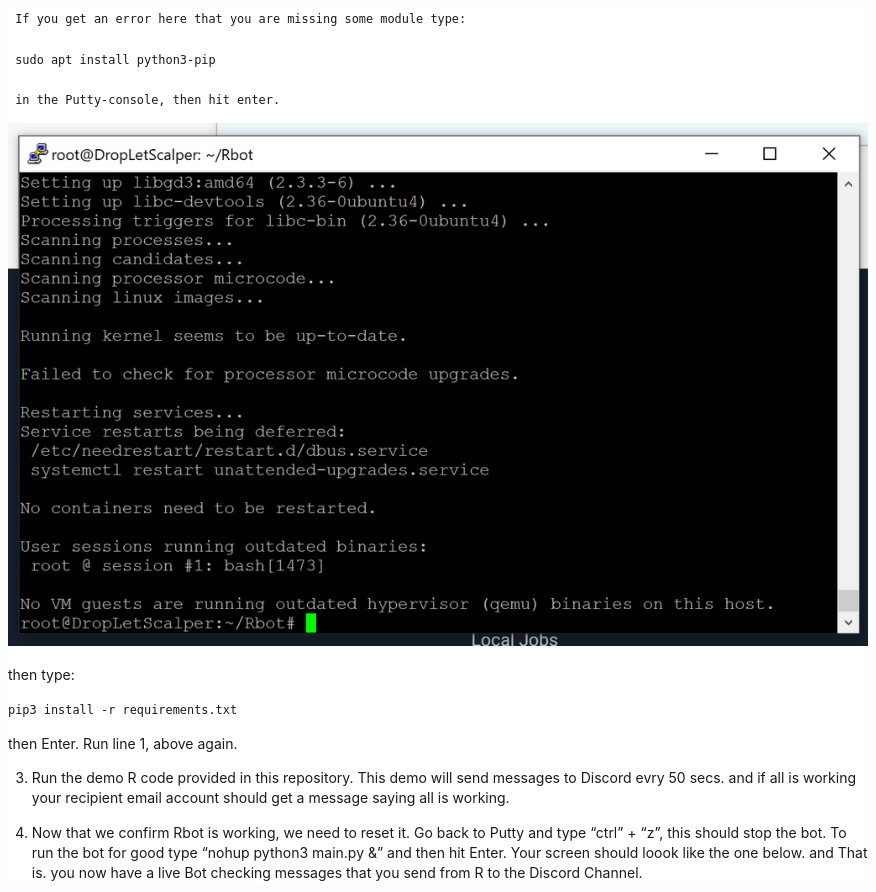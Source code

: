      If you get an error here that you are missing some module type:

     sudo apt install python3-pip

     in the Putty-console, then hit enter.
     
<img src="https://github.com/Camilo-Mora/RBot/blob/main/Images/Image7.png" width=100% >

then type:

    pip3 install -r requirements.txt 
    
 then Enter. Run line 1, above again.
 

3. Run the demo R code provided in this repository. This demo will send messages to Discord evry 50 secs. and if all is working your recipient email account should get a message saying all is working.

4. Now that we confirm Rbot is working, we need to reset it. Go back to Putty and type “ctrl” + “z”,  this should stop the bot. To run the bot for good type “nohup python3 main.py &” and then hit Enter. Your screen should loook like the one below. and That is. you now have a live Bot checking messages that you send from R to the Discord Channel.
